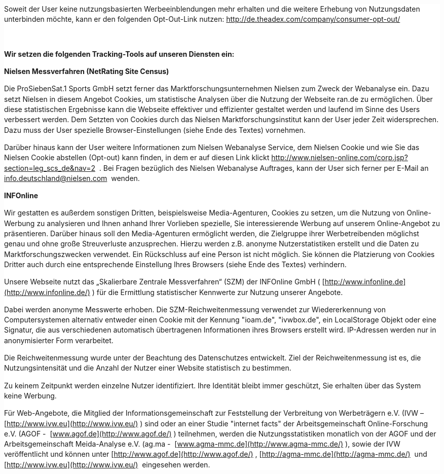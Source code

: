 Soweit der User keine nutzungsbasierten Werbeeinblendungen mehr erhalten und die weitere Erhebung von Nutzungsdaten unterbinden möchte, kann er den folgenden Opt-Out-Link nutzen: <http://de.theadex.com/company/consumer-opt-out/>

 

**Wir setzen die folgenden Tracking-Tools auf unseren Diensten ein:**

**Nielsen Messverfahren (NetRating Site Census)**

Die ProSiebenSat.1 Sports GmbH setzt ferner das Marktforschungsunternehmen Nielsen zum Zweck der Webanalyse ein. Dazu setzt Nielsen in diesem Angebot Cookies, um statistische Analysen über die Nutzung der Webseite ran.de zu ermöglichen. Über diese statistischen Ergebnisse kann die Webseite effektiver und effizienter gestaltet werden und laufend im Sinne des Users verbessert werden. Dem Setzten von Cookies durch das Nielsen Marktforschungsinstitut kann der User jeder Zeit widersprechen. Dazu muss der User spezielle Browser-Einstellungen (siehe Ende des Textes) vornehmen.

Darüber hinaus kann der User weitere Informationen zum Nielsen Webanalyse Service, dem Nielsen Cookie und wie Sie das Nielsen Cookie abstellen (Opt-out) kann finden, in dem er auf diesen Link klickt <http://www.nielsen-online.com/corp.jsp?section=leg_scs_de&nav=2>  . Bei Fragen bezüglich des Nielsen Webanalyse Auftrages, kann der User sich ferner per E-Mail an <info.deutschland@nielsen.com>  wenden.

**INFOnline**

Wir gestatten es außerdem sonstigen Dritten, beispielsweise Media-Agenturen, Cookies zu setzen, um die Nutzung von Online-Werbung zu analysieren und Ihnen anhand Ihrer Vorlieben spezielle, Sie interessierende Werbung auf unserem Online-Angebot zu präsentieren. Darüber hinaus soll den Media-Agenturen ermöglicht werden, die Zielgruppe ihrer Werbetreibenden möglichst genau und ohne große Streuverluste anzusprechen. Hierzu werden z.B. anonyme Nutzerstatistiken erstellt und die Daten zu Marktforschungszwecken verwendet. Ein Rückschluss auf eine Person ist nicht möglich. Sie können die Platzierung von Cookies Dritter auch durch eine entsprechende Einstellung Ihres Browsers (siehe Ende des Textes) verhindern.

Unsere Webseite nutzt das „Skalierbare Zentrale Messverfahren“ (SZM) der INFOnline GmbH ( [http://www.infonline.de](http://www.infonline.de/) ) für die Ermittlung statistischer Kennwerte zur Nutzung unserer Angebote.

Dabei werden anonyme Messwerte erhoben. Die SZM-Reichweitenmessung verwendet zur Wiedererkennung von Computersystemen alternativ entweder einen Cookie mit der Kennung "ioam.de", "ivwbox.de", ein LocalStorage Objekt oder eine Signatur, die aus verschiedenen automatisch übertragenen Informationen ihres Browsers erstellt wird. IP-Adressen werden nur in anonymisierter Form verarbeitet.

Die Reichweitenmessung wurde unter der Beachtung des Datenschutzes entwickelt. Ziel der Reichweitenmessung ist es, die Nutzungsintensität und die Anzahl der Nutzer einer Website statistisch zu bestimmen.

Zu keinem Zeitpunkt werden einzelne Nutzer identifiziert. Ihre Identität bleibt immer geschützt, Sie erhalten über das System keine Werbung.

Für Web-Angebote, die Mitglied der Informationsgemeinschaft zur Feststellung der Verbreitung von Werbeträgern e.V. (IVW – [http://www.ivw.eu](http://www.ivw.eu/) ) sind oder an einer Studie "internet facts" der Arbeitsgemeinschaft Online-Forschung e.V. (AGOF -  [www.agof.de](http://www.agof.de/) ) teilnehmen, werden die Nutzungsstatistiken monatlich von der AGOF und der Arbeitsgemeinschaft Meida-Analyse e.V. (ag.ma -  [www.agma-mmc.de](http://www.agma-mmc.de/) ), sowie der IVW veröffentlicht und können unter [http://www.agof.de](http://www.agof.de/) , [http://agma-mmc.de](http://agma-mmc.de/)  und [http://www.ivw.eu](http://www.ivw.eu/)  eingesehen werden.
